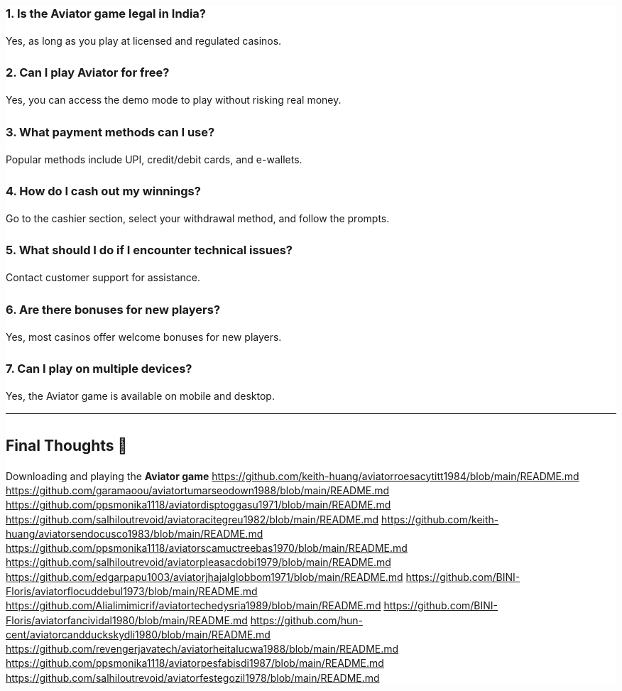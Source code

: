 ### 1. **Is the Aviator game legal in India?**

Yes, as long as you play at licensed and regulated casinos.

### 2. **Can I play Aviator for free?**

Yes, you can access the demo mode to play without risking real money.

### 3. **What payment methods can I use?**

Popular methods include UPI, credit/debit cards, and e-wallets.

### 4. **How do I cash out my winnings?**

Go to the cashier section, select your withdrawal method, and follow the
prompts.

### 5. **What should I do if I encounter technical issues?**

Contact customer support for assistance.

### 6. **Are there bonuses for new players?**

Yes, most casinos offer welcome bonuses for new players.

### 7. **Can I play on multiple devices?**

Yes, the Aviator game is available on mobile and desktop.

------------------------------------------------------------------------

## Final Thoughts 🎉

Downloading and playing the **Aviator game**
https://github.com/keith-huang/aviatorroesacytitt1984/blob/main/README.md
https://github.com/garamaoou/aviatortumarseodown1988/blob/main/README.md
https://github.com/ppsmonika1118/aviatordisptoggasu1971/blob/main/README.md
https://github.com/salhiloutrevoid/aviatoracitegreu1982/blob/main/README.md
https://github.com/keith-huang/aviatorsendocusco1983/blob/main/README.md
https://github.com/ppsmonika1118/aviatorscamuctreebas1970/blob/main/README.md
https://github.com/salhiloutrevoid/aviatorpleasacdobi1979/blob/main/README.md
https://github.com/edgarpapu1003/aviatorjhajalglobbom1971/blob/main/README.md
https://github.com/BINI-Floris/aviatorflocuddebul1973/blob/main/README.md
https://github.com/Alialimimicrif/aviatortechedysria1989/blob/main/README.md
https://github.com/BINI-Floris/aviatorfancividal1980/blob/main/README.md
https://github.com/hun-cent/aviatorcandduckskydli1980/blob/main/README.md
https://github.com/revengerjavatech/aviatorheitalucwa1988/blob/main/README.md
https://github.com/ppsmonika1118/aviatorpesfabisdi1987/blob/main/README.md
https://github.com/salhiloutrevoid/aviatorfestegozil1978/blob/main/README.md
